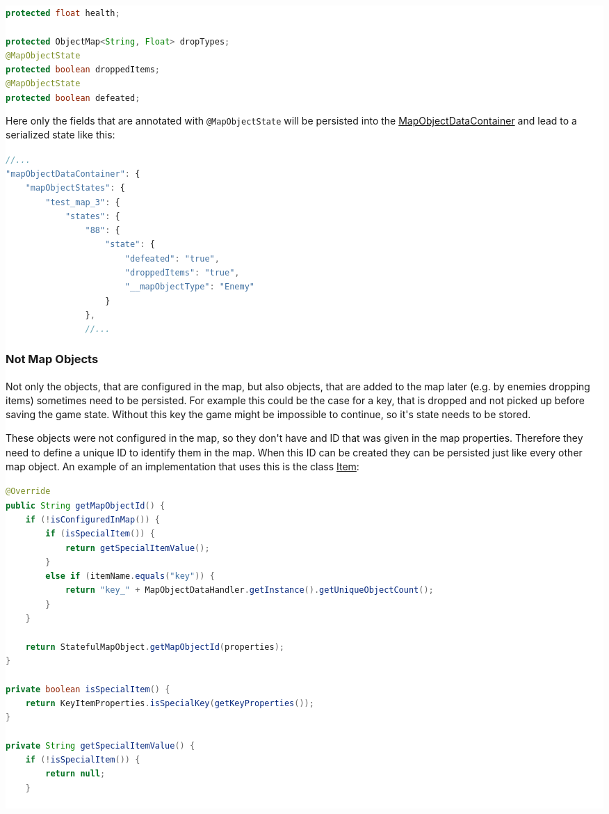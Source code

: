 ```java
protected float health;

protected ObjectMap<String, Float> dropTypes;
@MapObjectState
protected boolean droppedItems;
@MapObjectState
protected boolean defeated;
```

Here only the fields that are annotated with `@MapObjectState` will be persisted into the [MapObjectDataContainer](core/src/net/jfabricationgames/gdx/data/container/MapObjectDataContainer.java) and lead to a serialized state like this:

```javascript
//...
"mapObjectDataContainer": {
	"mapObjectStates": {
		"test_map_3": {
			"states": {
				"88": {
					"state": {
						"defeated": "true",
						"droppedItems": "true",
						"__mapObjectType": "Enemy"
					}
				},
				//...
```

### Not Map Objects

Not only the objects, that are configured in the map, but also objects, that are added to the map later (e.g. by enemies dropping items) sometimes need to be persisted. For example this could be the case for a key, that is dropped and not picked up before saving the game state. Without this key the game might be impossible to continue, so it's state needs to be stored.

These objects were not configured in the map, so they don't have and ID that was given in the map properties. Therefore they need to define a unique ID to identify them in the map. When this ID can be created they can be persisted just like every other map object. An example of an implementation that uses this is the class [Item](core/src/net/jfabricationgames/gdx/item/Item.java):

```java
@Override
public String getMapObjectId() {
	if (!isConfiguredInMap()) {
		if (isSpecialItem()) {
			return getSpecialItemValue();
		}
		else if (itemName.equals("key")) {
			return "key_" + MapObjectDataHandler.getInstance().getUniqueObjectCount();
		}
	}
	
	return StatefulMapObject.getMapObjectId(properties);
}

private boolean isSpecialItem() {
	return KeyItemProperties.isSpecialKey(getKeyProperties());
}

private String getSpecialItemValue() {
	if (!isSpecialItem()) {
		return null;
	}
	
```